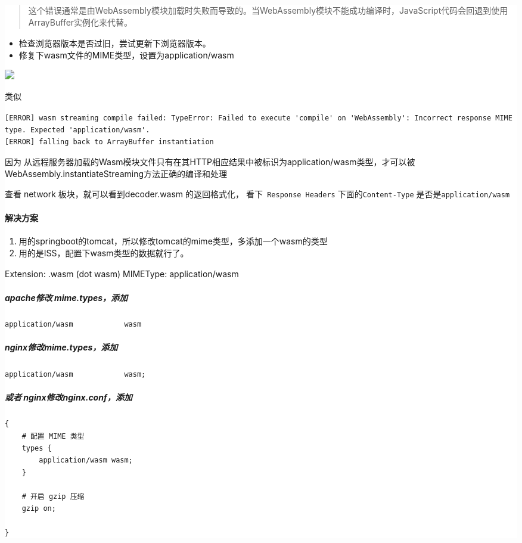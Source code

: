 
> 这个错误通常是由WebAssembly模块加载时失败而导致的。当WebAssembly模块不能成功编译时，JavaScript代码会回退到使用ArrayBuffer实例化来代替。

- 检查浏览器版本是否过旧，尝试更新下浏览器版本。
- 修复下wasm文件的MIME类型，设置为application/wasm

<img src="/public/wasm.png">


类似

```shell
[ERROR] wasm streaming compile failed: TypeError: Failed to execute 'compile' on 'WebAssembly': Incorrect response MIME type. Expected 'application/wasm'.
[ERROR] falling back to ArrayBuffer instantiation
```

因为 从远程服务器加载的Wasm模块文件只有在其HTTP相应结果中被标识为application/wasm类型，才可以被WebAssembly.instantiateStreaming方法正确的编译和处理

查看 network 板块，就可以看到decoder.wasm 的返回格式化， 看下` Response Headers` 下面的`Content-Type`
是否是`application/wasm`

#### 解决方案

1. 用的springboot的tomcat，所以修改tomcat的mime类型，多添加一个wasm的类型
2. 用的是ISS，配置下wasm类型的数据就行了。

Extension: .wasm (dot wasm)
MIMEType: application/wasm

##### apache修改 mime.types，添加

```shell
application/wasm            wasm

```

##### nginx修改mime.types，添加

```shell
application/wasm            wasm;

```

##### 或者 nginx修改nginx.conf，添加

```shell
{
    # 配置 MIME 类型
    types {
        application/wasm wasm;
    }

    # 开启 gzip 压缩
    gzip on;

}
```
